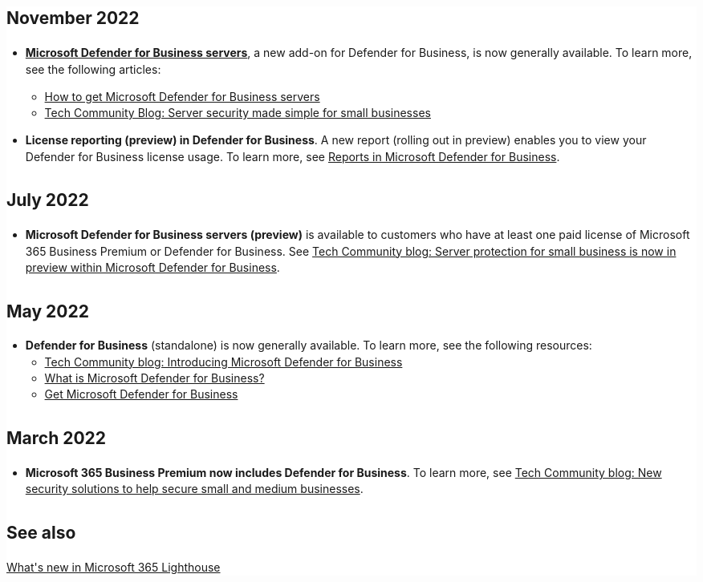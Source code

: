 ## November 2022

- **[Microsoft Defender for Business servers](/defender-business/get-defender-business-servers)**, a new add-on for Defender for Business, is now generally available. To learn more, see the following articles:
  - [How to get Microsoft Defender for Business servers](/defender-business/get-defender-business-servers)
  - [Tech Community Blog: Server security made simple for small businesses](https://techcommunity.microsoft.com/t5/small-and-medium-business-blog/server-security-made-simple-for-small-businesses/ba-p/3648928)

- **License reporting (preview) in Defender for Business**. A new report (rolling out in preview) enables you to view your Defender for Business license usage. To learn more, see [Reports in Microsoft Defender for Business](/defender-business/mdb-reports).

## July 2022

- **Microsoft Defender for Business servers (preview)** is available to customers who have at least one paid license of Microsoft 365 Business Premium or Defender for Business. See [Tech Community blog: Server protection for small business is now in preview within Microsoft Defender for Business](https://techcommunity.microsoft.com/t5/small-and-medium-business-blog/server-protection-for-small-business-now-in-preview-within/ba-p/3571185).

## May 2022

- **Defender for Business** (standalone) is now generally available. To learn more, see the following resources:
  - [Tech Community blog: Introducing Microsoft Defender for Business](https://techcommunity.microsoft.com/t5/small-and-medium-business-blog/introducing-microsoft-defender-for-business/ba-p/2898701)
  - [What is Microsoft Defender for Business?](/defender-business/mdb-overview)
  - [Get Microsoft Defender for Business](/defender-business/get-defender-business)

## March 2022

- **Microsoft 365 Business Premium now includes Defender for Business**. To learn more, see [Tech Community blog: New security solutions to help secure small and medium businesses](https://techcommunity.microsoft.com/t5/small-and-medium-business-blog/new-security-solutions-to-help-secure-small-and-medium/ba-p/3207043).

## See also

[What's new in Microsoft 365 Lighthouse](../lighthouse/m365-lighthouse-whats-new.md)
